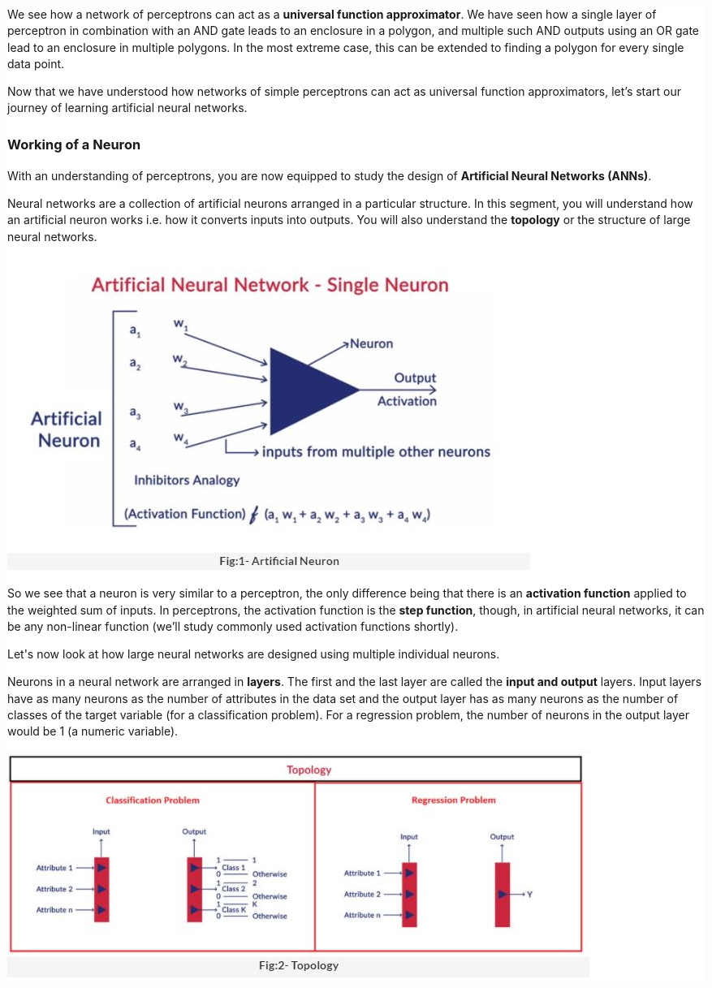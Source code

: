 We see how a network of perceptrons can act as a **universal function approximator**. We have seen how a single layer of perceptron in combination with an AND gate leads to an enclosure in a polygon, and multiple such AND outputs using an OR gate lead to an enclosure in multiple polygons. In the most extreme case, this can be extended to finding a polygon for every single data point.

Now that we have understood how networks of simple perceptrons can act as universal function approximators, let’s start our journey of learning artificial neural networks.

### Working of a Neuron
With an understanding of perceptrons, you are now equipped to study the design of **Artificial Neural Networks (ANNs)**.

Neural networks are a collection of artificial neurons arranged in a particular structure. In this segment, you will understand how an artificial neuron works i.e. how it converts inputs into outputs. You will also understand the **topology** or the structure of large neural networks.

![title](img/artificial_neuron.JPG)

So we see that a neuron is very similar to a perceptron, the only difference being that there is an **activation function** applied to the weighted sum of inputs. In perceptrons, the activation function is the **step function**, though, in artificial neural networks, it can be any non-linear function (we’ll study commonly used activation functions shortly).

Let's now look at how large neural networks are designed using multiple individual neurons.

Neurons in a neural network are arranged in **layers**. The first and the last layer are called the **input and output** layers. Input layers have as many neurons as the number of attributes in the data set and the output layer has as many neurons as the number of classes of the target variable (for a classification problem). For a regression problem, the number of neurons in the output layer would be 1 (a numeric variable).

![title](img/topology.JPG)